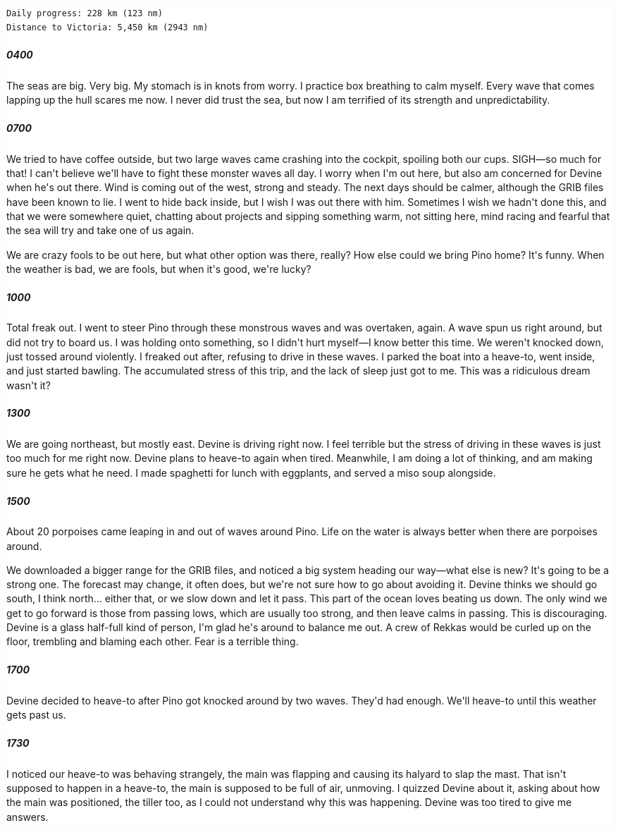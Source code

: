     Daily progress: 228 km (123 nm)
    Distance to Victoria: 5,450 km (2943 nm)

##### 0400
The seas are big. Very big. My stomach is in knots from worry. I practice box breathing to calm myself. Every wave that comes lapping up the hull scares me now. I never did trust the sea, but now I am terrified of its strength and unpredictability.
   
##### 0700
We tried to have coffee outside, but two large waves came crashing into the cockpit, spoiling both our cups. SIGH—so much for that! I can't believe we'll have to fight these monster waves all day. I worry when I'm out here, but also am concerned for Devine when he's out there. Wind is coming out of the west, strong and steady. The next days should be calmer, although the GRIB files have been known to lie. I went to hide back inside, but I wish I was out there with him. Sometimes I wish we hadn't done this, and that we were somewhere quiet, chatting about projects and sipping something warm, not sitting here, mind racing and fearful that the sea will try and take one of us again.

We are crazy fools to be out here, but what other option was there, really? How else could we bring Pino home? It's funny. When the weather is bad, we are fools, but when it's good, we're lucky?
   
##### 1000
Total freak out. I went to steer Pino through these monstrous waves and was overtaken, again. A wave spun us right around, but did not try to board us. I was holding onto something, so I didn't hurt myself—I know better this time. We weren't knocked down, just tossed around violently. I freaked out after, refusing to drive in these waves. I parked the boat into a heave-to, went inside, and just started bawling. The accumulated stress of this trip, and the lack of sleep just got to me. This was a ridiculous dream wasn't it?
   
##### 1300
We are going northeast, but mostly east. Devine is driving right now. I feel terrible but the stress of driving in these waves is just too much for me right now. Devine plans to heave-to again when tired. Meanwhile, I am doing a lot of thinking, and am making sure he gets what he need. I made spaghetti for lunch with eggplants, and served a miso soup alongside.
   
##### 1500
About 20 porpoises came leaping in and out of waves around Pino. Life on the water is always better when there are porpoises around.

We downloaded a bigger range for the GRIB files, and noticed a big system heading our way—what else is new? It's going to be a strong one. The forecast may change, it often does, but we're not sure how to go about avoiding it. Devine thinks we should go south, I think north... either that, or we slow down and let it pass. This part of the ocean loves beating us down. The only wind we get to go forward is those from passing lows, which are usually too strong, and then leave calms in passing. This is discouraging. Devine is a glass half-full kind of person, I'm glad he's around to balance me out. A crew of Rekkas would be curled up on the floor, trembling and blaming each other. Fear is a terrible thing.
   
##### 1700
Devine decided to heave-to after Pino got knocked around by two waves. They'd had enough. We'll heave-to until this weather gets past us.
   
##### 1730
I noticed our heave-to was behaving strangely, the main was flapping and causing its halyard to slap the mast. That isn't supposed to happen in a heave-to, the main is supposed to be full of air, unmoving. I quizzed Devine about it, asking about how the main was positioned, the tiller too, as I could not understand why this was happening. Devine was too tired to give me answers.
